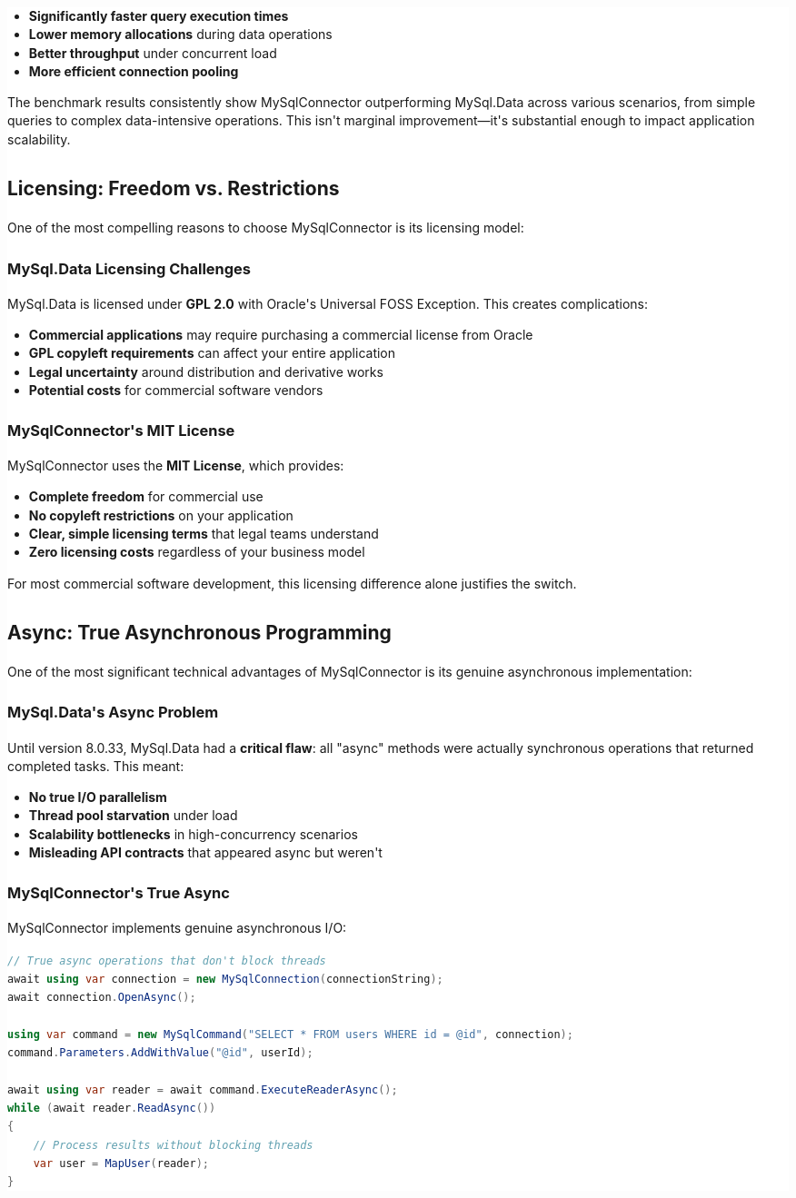 - **Significantly faster query execution times**
- **Lower memory allocations** during data operations
- **Better throughput** under concurrent load
- **More efficient connection pooling**

The benchmark results consistently show MySqlConnector outperforming MySql.Data across various scenarios, from simple queries to complex data-intensive operations. This isn't marginal improvement—it's substantial enough to impact application scalability.

## Licensing: Freedom vs. Restrictions

One of the most compelling reasons to choose MySqlConnector is its licensing model:

### MySql.Data Licensing Challenges

MySql.Data is licensed under **GPL 2.0** with Oracle's Universal FOSS Exception. This creates complications:

- **Commercial applications** may require purchasing a commercial license from Oracle
- **GPL copyleft requirements** can affect your entire application
- **Legal uncertainty** around distribution and derivative works
- **Potential costs** for commercial software vendors

### MySqlConnector's MIT License

MySqlConnector uses the **MIT License**, which provides:

- **Complete freedom** for commercial use
- **No copyleft restrictions** on your application
- **Clear, simple licensing terms** that legal teams understand
- **Zero licensing costs** regardless of your business model

For most commercial software development, this licensing difference alone justifies the switch.

## Async: True Asynchronous Programming

One of the most significant technical advantages of MySqlConnector is its genuine asynchronous implementation:

### MySql.Data's Async Problem

Until version 8.0.33, MySql.Data had a **critical flaw**: all "async" methods were actually synchronous operations that returned completed tasks. This meant:

- **No true I/O parallelism**
- **Thread pool starvation** under load
- **Scalability bottlenecks** in high-concurrency scenarios
- **Misleading API contracts** that appeared async but weren't

### MySqlConnector's True Async

MySqlConnector implements genuine asynchronous I/O:

```csharp
// True async operations that don't block threads
await using var connection = new MySqlConnection(connectionString);
await connection.OpenAsync();

using var command = new MySqlCommand("SELECT * FROM users WHERE id = @id", connection);
command.Parameters.AddWithValue("@id", userId);

await using var reader = await command.ExecuteReaderAsync();
while (await reader.ReadAsync())
{
    // Process results without blocking threads
    var user = MapUser(reader);
}
```